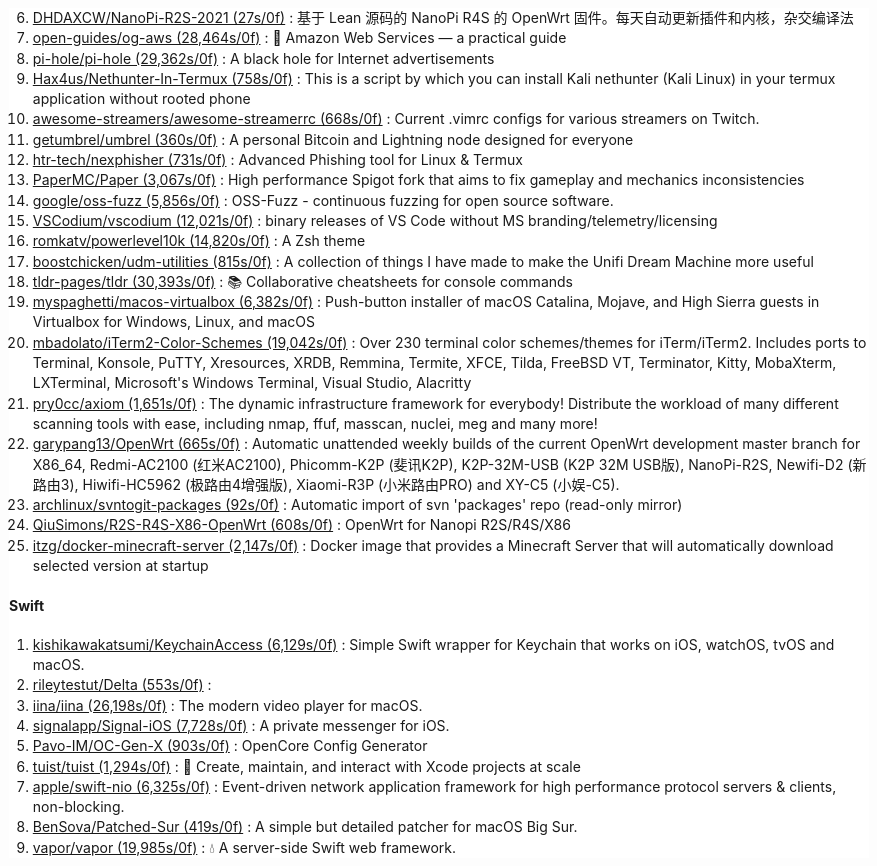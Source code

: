 6. [DHDAXCW/NanoPi-R2S-2021 (27s/0f)](https://github.com/DHDAXCW/NanoPi-R2S-2021) : 基于 Lean 源码的 NanoPi R4S 的 OpenWrt 固件。每天自动更新插件和内核，杂交编译法
7. [open-guides/og-aws (28,464s/0f)](https://github.com/open-guides/og-aws) : 📙 Amazon Web Services — a practical guide
8. [pi-hole/pi-hole (29,362s/0f)](https://github.com/pi-hole/pi-hole) : A black hole for Internet advertisements
9. [Hax4us/Nethunter-In-Termux (758s/0f)](https://github.com/Hax4us/Nethunter-In-Termux) : This is a script by which you can install Kali nethunter (Kali Linux) in your termux application without rooted phone
10. [awesome-streamers/awesome-streamerrc (668s/0f)](https://github.com/awesome-streamers/awesome-streamerrc) : Current .vimrc configs for various streamers on Twitch.
11. [getumbrel/umbrel (360s/0f)](https://github.com/getumbrel/umbrel) : A personal Bitcoin and Lightning node designed for everyone
12. [htr-tech/nexphisher (731s/0f)](https://github.com/htr-tech/nexphisher) : Advanced Phishing tool for Linux & Termux
13. [PaperMC/Paper (3,067s/0f)](https://github.com/PaperMC/Paper) : High performance Spigot fork that aims to fix gameplay and mechanics inconsistencies
14. [google/oss-fuzz (5,856s/0f)](https://github.com/google/oss-fuzz) : OSS-Fuzz - continuous fuzzing for open source software.
15. [VSCodium/vscodium (12,021s/0f)](https://github.com/VSCodium/vscodium) : binary releases of VS Code without MS branding/telemetry/licensing
16. [romkatv/powerlevel10k (14,820s/0f)](https://github.com/romkatv/powerlevel10k) : A Zsh theme
17. [boostchicken/udm-utilities (815s/0f)](https://github.com/boostchicken/udm-utilities) : A collection of things I have made to make the Unifi Dream Machine more useful
18. [tldr-pages/tldr (30,393s/0f)](https://github.com/tldr-pages/tldr) : 📚 Collaborative cheatsheets for console commands
19. [myspaghetti/macos-virtualbox (6,382s/0f)](https://github.com/myspaghetti/macos-virtualbox) : Push-button installer of macOS Catalina, Mojave, and High Sierra guests in Virtualbox for Windows, Linux, and macOS
20. [mbadolato/iTerm2-Color-Schemes (19,042s/0f)](https://github.com/mbadolato/iTerm2-Color-Schemes) : Over 230 terminal color schemes/themes for iTerm/iTerm2. Includes ports to Terminal, Konsole, PuTTY, Xresources, XRDB, Remmina, Termite, XFCE, Tilda, FreeBSD VT, Terminator, Kitty, MobaXterm, LXTerminal, Microsoft's Windows Terminal, Visual Studio, Alacritty
21. [pry0cc/axiom (1,651s/0f)](https://github.com/pry0cc/axiom) : The dynamic infrastructure framework for everybody! Distribute the workload of many different scanning tools with ease, including nmap, ffuf, masscan, nuclei, meg and many more!
22. [garypang13/OpenWrt (665s/0f)](https://github.com/garypang13/OpenWrt) : Automatic unattended weekly builds of the current OpenWrt development master branch for X86_64, Redmi-AC2100 (红米AC2100), Phicomm-K2P (斐讯K2P), K2P-32M-USB (K2P 32M USB版), NanoPi-R2S, Newifi-D2 (新路由3), Hiwifi-HC5962 (极路由4增强版), Xiaomi-R3P (小米路由PRO) and XY-C5 (小娱-C5).
23. [archlinux/svntogit-packages (92s/0f)](https://github.com/archlinux/svntogit-packages) : Automatic import of svn 'packages' repo (read-only mirror)
24. [QiuSimons/R2S-R4S-X86-OpenWrt (608s/0f)](https://github.com/QiuSimons/R2S-R4S-X86-OpenWrt) : OpenWrt for Nanopi R2S/R4S/X86
25. [itzg/docker-minecraft-server (2,147s/0f)](https://github.com/itzg/docker-minecraft-server) : Docker image that provides a Minecraft Server that will automatically download selected version at startup

#### Swift
1. [kishikawakatsumi/KeychainAccess (6,129s/0f)](https://github.com/kishikawakatsumi/KeychainAccess) : Simple Swift wrapper for Keychain that works on iOS, watchOS, tvOS and macOS.
2. [rileytestut/Delta (553s/0f)](https://github.com/rileytestut/Delta) : 
3. [iina/iina (26,198s/0f)](https://github.com/iina/iina) : The modern video player for macOS.
4. [signalapp/Signal-iOS (7,728s/0f)](https://github.com/signalapp/Signal-iOS) : A private messenger for iOS.
5. [Pavo-IM/OC-Gen-X (903s/0f)](https://github.com/Pavo-IM/OC-Gen-X) : OpenCore Config Generator
6. [tuist/tuist (1,294s/0f)](https://github.com/tuist/tuist) : 🚀 Create, maintain, and interact with Xcode projects at scale
7. [apple/swift-nio (6,325s/0f)](https://github.com/apple/swift-nio) : Event-driven network application framework for high performance protocol servers & clients, non-blocking.
8. [BenSova/Patched-Sur (419s/0f)](https://github.com/BenSova/Patched-Sur) : A simple but detailed patcher for macOS Big Sur.
9. [vapor/vapor (19,985s/0f)](https://github.com/vapor/vapor) : 💧 A server-side Swift web framework.